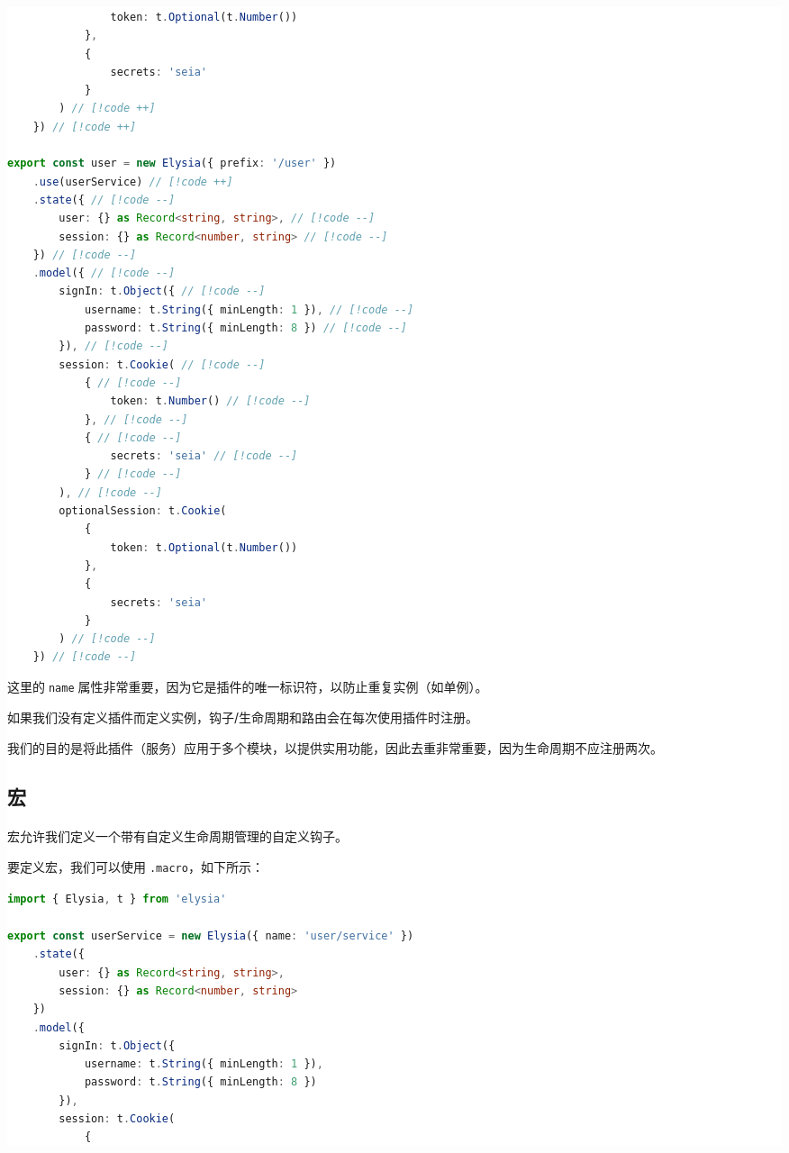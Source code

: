 ```ts [user.ts]
                token: t.Optional(t.Number())
            },
            {
                secrets: 'seia'
            }
        ) // [!code ++]
    }) // [!code ++]

export const user = new Elysia({ prefix: '/user' })
    .use(userService) // [!code ++]
    .state({ // [!code --]
        user: {} as Record<string, string>, // [!code --]
        session: {} as Record<number, string> // [!code --]
    }) // [!code --]
    .model({ // [!code --]
        signIn: t.Object({ // [!code --]
            username: t.String({ minLength: 1 }), // [!code --]
            password: t.String({ minLength: 8 }) // [!code --]
        }), // [!code --]
        session: t.Cookie( // [!code --]
            { // [!code --]
                token: t.Number() // [!code --]
            }, // [!code --]
            { // [!code --]
                secrets: 'seia' // [!code --]
            } // [!code --]
        ), // [!code --]
        optionalSession: t.Cookie(
            {
                token: t.Optional(t.Number())
            },
            {
                secrets: 'seia'
            }
        ) // [!code --]
    }) // [!code --]
```

这里的 `name` 属性非常重要，因为它是插件的唯一标识符，以防止重复实例（如单例）。

如果我们没有定义插件而定义实例，钩子/生命周期和路由会在每次使用插件时注册。

我们的目的是将此插件（服务）应用于多个模块，以提供实用功能，因此去重非常重要，因为生命周期不应注册两次。

## 宏

宏允许我们定义一个带有自定义生命周期管理的自定义钩子。

要定义宏，我们可以使用 `.macro`，如下所示：

```ts [user.ts]
import { Elysia, t } from 'elysia'

export const userService = new Elysia({ name: 'user/service' })
    .state({
        user: {} as Record<string, string>,
        session: {} as Record<number, string>
    })
    .model({
        signIn: t.Object({
            username: t.String({ minLength: 1 }),
            password: t.String({ minLength: 8 })
        }),
        session: t.Cookie(
            {
```